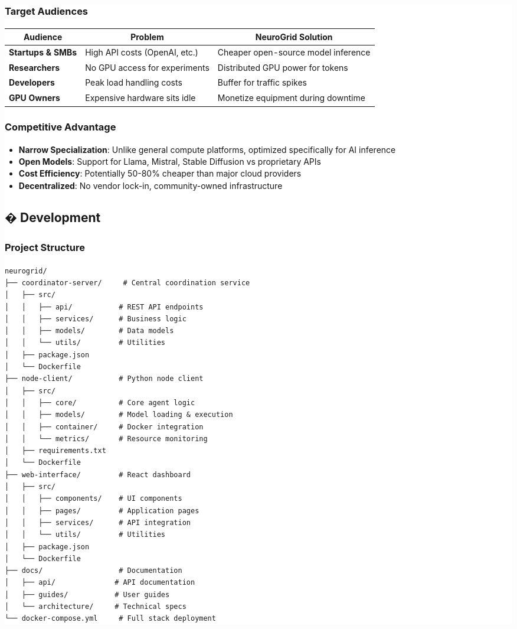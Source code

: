 ### Target Audiences

| Audience | Problem | NeuroGrid Solution |
|----------|---------|---------------------|
| **Startups & SMBs** | High API costs (OpenAI, etc.) | Cheaper open-source model inference |
| **Researchers** | No GPU access for experiments | Distributed GPU power for tokens |
| **Developers** | Peak load handling costs | Buffer for traffic spikes |
| **GPU Owners** | Expensive hardware sits idle | Monetize equipment during downtime |

### Competitive Advantage

- **Narrow Specialization**: Unlike general compute platforms, optimized specifically for AI inference
- **Open Models**: Support for Llama, Mistral, Stable Diffusion vs proprietary APIs
- **Cost Efficiency**: Potentially 50-80% cheaper than major cloud providers
- **Decentralized**: No vendor lock-in, community-owned infrastructure

## �️ Development

### Project Structure

```
neurogrid/
├── coordinator-server/     # Central coordination service
│   ├── src/
│   │   ├── api/           # REST API endpoints
│   │   ├── services/      # Business logic
│   │   ├── models/        # Data models
│   │   └── utils/         # Utilities
│   ├── package.json
│   └── Dockerfile
├── node-client/           # Python node client
│   ├── src/
│   │   ├── core/          # Core agent logic
│   │   ├── models/        # Model loading & execution
│   │   ├── container/     # Docker integration
│   │   └── metrics/       # Resource monitoring
│   ├── requirements.txt
│   └── Dockerfile
├── web-interface/         # React dashboard
│   ├── src/
│   │   ├── components/    # UI components
│   │   ├── pages/         # Application pages
│   │   ├── services/      # API integration
│   │   └── utils/         # Utilities
│   ├── package.json
│   └── Dockerfile
├── docs/                  # Documentation
│   ├── api/              # API documentation
│   ├── guides/           # User guides
│   └── architecture/     # Technical specs
└── docker-compose.yml     # Full stack deployment
```
